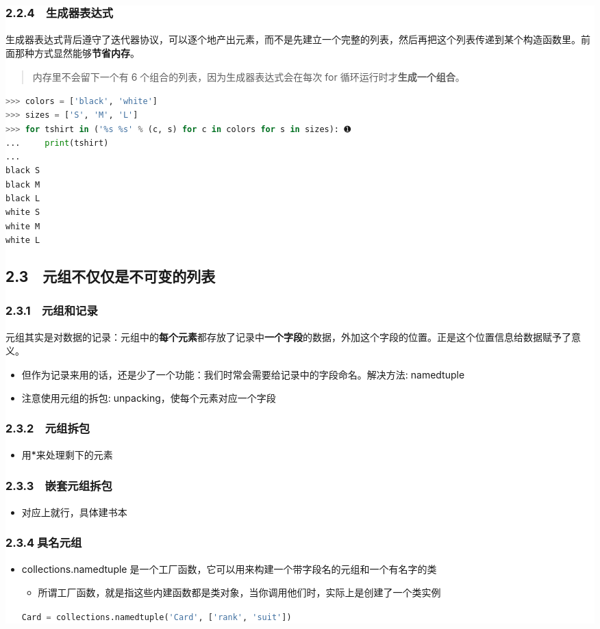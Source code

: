 




### 2.2.4　生成器表达式 

生成器表达式背后遵守了迭代器协议，可以逐个地产出元素，而不是先建立一个完整的列表，然后再把这个列表传递到某个构造函数里。前面那种方式显然能够**节省内存**。 

> 内存里不会留下一个有 6 个组合的列表，因为生成器表达式会在每次 for 循环运行时才**生成一个组合**。 

```python
>>> colors = ['black', 'white']
>>> sizes = ['S', 'M', 'L']
>>> for tshirt in ('%s %s' % (c, s) for c in colors for s in sizes): ➊
... 	print(tshirt)
...
black S
black M
black L
white S
white M
white L
```



## 2.3　元组不仅仅是不可变的列表 

### 2.3.1　元组和记录 

元组其实是对数据的记录：元组中的**每个元素**都存放了记录中**一个字段**的数据，外加这个字段的位置。正是这个位置信息给数据赋予了意义。 

- 但作为记录来用的话，还是少了一个功能：我们时常会需要给记录中的字段命名。解决方法: namedtuple

- 注意使用元组的拆包: unpacking，使每个元素对应一个字段



### 2.3.2　元组拆包 

- 用\*来处理剩下的元素 



### 2.3.3　嵌套元组拆包 

- 对应上就行，具体建书本



### 2.3.4  具名元组 

- collections.namedtuple 是一个工厂函数，它可以用来构建一个带字段名的元组和一个有名字的类 
  
  - 所谓工厂函数，就是指这些内建函数都是类对象，当你调用他们时，实际上是创建了一个类实例
  
  ```python
  Card = collections.namedtuple('Card', ['rank', 'suit'])
  ```
  